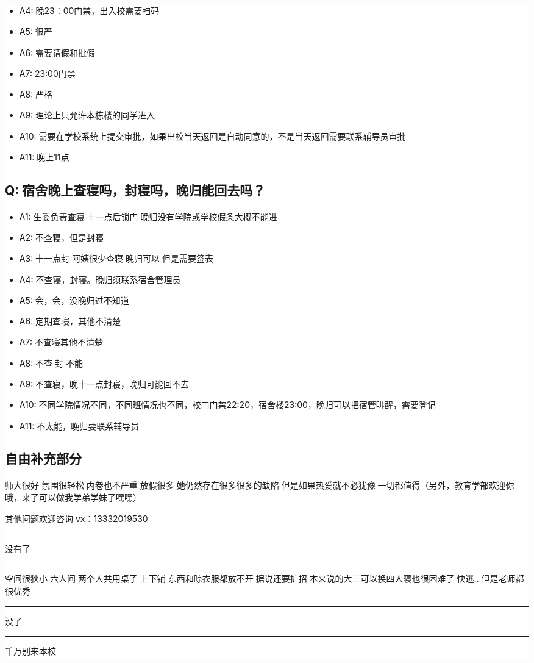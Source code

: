 - A4: 晚23：00门禁，出入校需要扫码

- A5: 很严

- A6: 需要请假和批假

- A7: 23:00门禁

- A8: 严格

- A9: 理论上只允许本栋楼的同学进入

- A10: 需要在学校系统上提交审批，如果出校当天返回是自动同意的，不是当天返回需要联系辅导员审批

- A11: 晚上11点

## Q: 宿舍晚上查寝吗，封寝吗，晚归能回去吗？

- A1: 生委负责查寝 十一点后锁门 晚归没有学院或学校假条大概不能进

- A2: 不查寝，但是封寝

- A3: 十一点封 阿姨很少查寝 晚归可以 但是需要签表

- A4: 不查寝，封寝。晚归须联系宿舍管理员

- A5: 会，会，没晚归过不知道

- A6: 定期查寝，其他不清楚

- A7: 不查寝其他不清楚

- A8: 不查 封 不能

- A9: 不查寝，晚十一点封寝，晚归可能回不去

- A10: 不同学院情况不同，不同班情况也不同，校门门禁22:20，宿舍楼23:00，晚归可以把宿管叫醒，需要登记

- A11: 不太能，晚归要联系辅导员

## 自由补充部分

师大很好 氛围很轻松 内卷也不严重 放假很多 她仍然存在很多很多的缺陷 但是如果热爱就不必犹豫 一切都值得（另外，教育学部欢迎你哦，来了可以做我学弟学妹了嘿嘿）

其他问题欢迎咨询 vx：13332019530

***

没有了

***

空间很狭小 六人间 两个人共用桌子 上下铺 东西和晾衣服都放不开 据说还要扩招 本来说的大三可以换四人寝也很困难了 快逃.. 但是老师都很优秀

***

没了

***

千万别来本校
